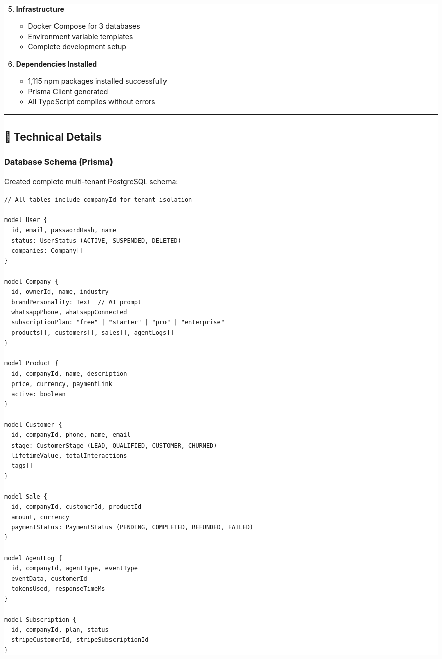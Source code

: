 5. **Infrastructure**
   - Docker Compose for 3 databases
   - Environment variable templates
   - Complete development setup

6. **Dependencies Installed**
   - 1,115 npm packages installed successfully
   - Prisma Client generated
   - All TypeScript compiles without errors

---

## 🔧 Technical Details

### Database Schema (Prisma)

Created complete multi-tenant PostgreSQL schema:

```prisma
// All tables include companyId for tenant isolation

model User {
  id, email, passwordHash, name
  status: UserStatus (ACTIVE, SUSPENDED, DELETED)
  companies: Company[]
}

model Company {
  id, ownerId, name, industry
  brandPersonality: Text  // AI prompt
  whatsappPhone, whatsappConnected
  subscriptionPlan: "free" | "starter" | "pro" | "enterprise"
  products[], customers[], sales[], agentLogs[]
}

model Product {
  id, companyId, name, description
  price, currency, paymentLink
  active: boolean
}

model Customer {
  id, companyId, phone, name, email
  stage: CustomerStage (LEAD, QUALIFIED, CUSTOMER, CHURNED)
  lifetimeValue, totalInteractions
  tags[]
}

model Sale {
  id, companyId, customerId, productId
  amount, currency
  paymentStatus: PaymentStatus (PENDING, COMPLETED, REFUNDED, FAILED)
}

model AgentLog {
  id, companyId, agentType, eventType
  eventData, customerId
  tokensUsed, responseTimeMs
}

model Subscription {
  id, companyId, plan, status
  stripeCustomerId, stripeSubscriptionId
}
```